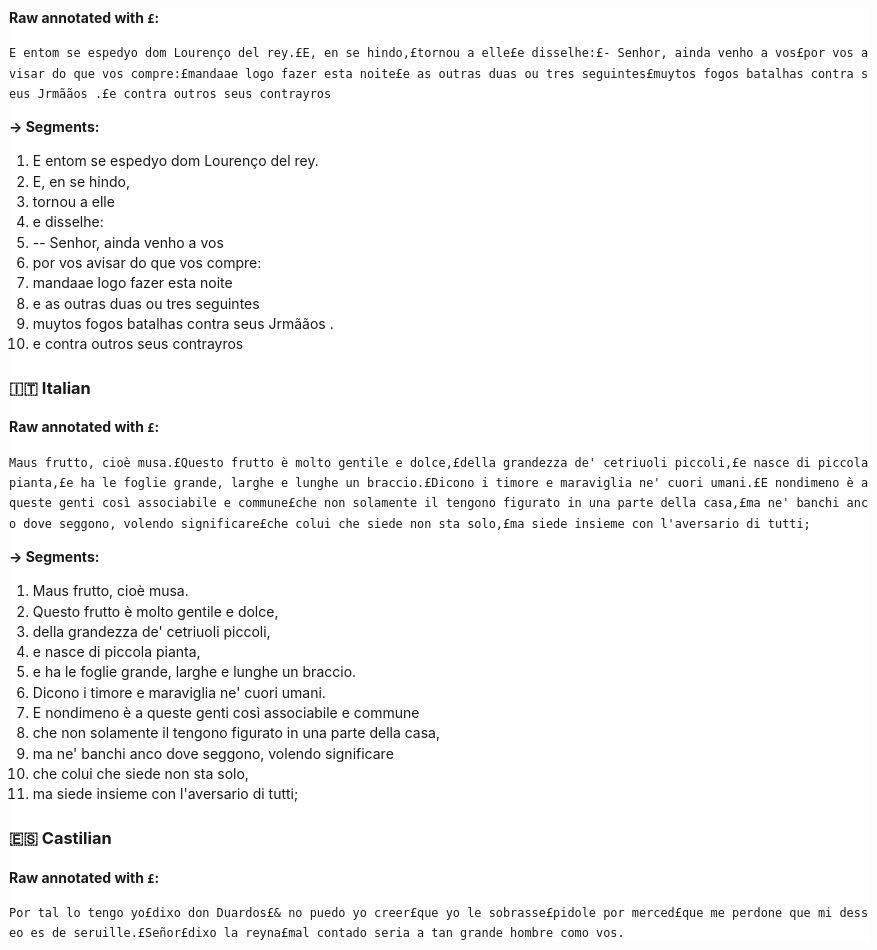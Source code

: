 **Raw annotated with `£`:**

```text
E entom se espedyo dom Lourenço del rey.£E, en se hindo,£tornou a elle£e disselhe:£- Senhor, ainda venho a vos£por vos avisar do que vos compre:£mandaae logo fazer esta noite£e as outras duas ou tres seguintes£muytos fogos batalhas contra seus Jrmããos .£e contra outros seus contrayros
```

**→ Segments:**

1. E entom se espedyo dom Lourenço del rey.  
2. E, en se hindo,  
3. tornou a elle  
4. e disselhe:  
5. -- Senhor, ainda venho a vos  
6. por vos avisar do que vos compre:  
7. mandaae logo fazer esta noite  
8. e as outras duas ou tres seguintes  
9. muytos fogos batalhas contra seus Jrmããos .  
10. e contra outros seus contrayros

### 🇮🇹 Italian

**Raw annotated with `£`:**

```text
Maus frutto, cioè musa.£Questo frutto è molto gentile e dolce,£della grandezza de' cetriuoli piccoli,£e nasce di piccola pianta,£e ha le foglie grande, larghe e lunghe un braccio.£Dicono i timore e maraviglia ne' cuori umani.£E nondimeno è a queste genti così associabile e commune£che non solamente il tengono figurato in una parte della casa,£ma ne' banchi anco dove seggono, volendo significare£che colui che siede non sta solo,£ma siede insieme con l'aversario di tutti;
```


**→ Segments:**

1. Maus frutto, cioè musa.
2. Questo frutto è molto gentile e dolce,
3. della grandezza de' cetriuoli piccoli,
4. e nasce di piccola pianta,
5. e ha le foglie grande, larghe e lunghe un braccio.
6. Dicono i timore e maraviglia ne' cuori umani.
7. E nondimeno è a queste genti così associabile e commune
8. che non solamente il tengono figurato in una parte della casa,
9.  ma ne' banchi anco dove seggono, volendo significare
10. che colui che siede non sta solo,
11. ma siede insieme con l'aversario di tutti;

### 🇪🇸 Castilian

**Raw annotated with `£`:**

```text
Por tal lo tengo yo£dixo don Duardos£& no puedo yo creer£que yo le sobrasse£pidole por merced£que me perdone que mi desseo es de seruille.£Señor£dixo la reyna£mal contado seria a tan grande hombre como vos.
```
